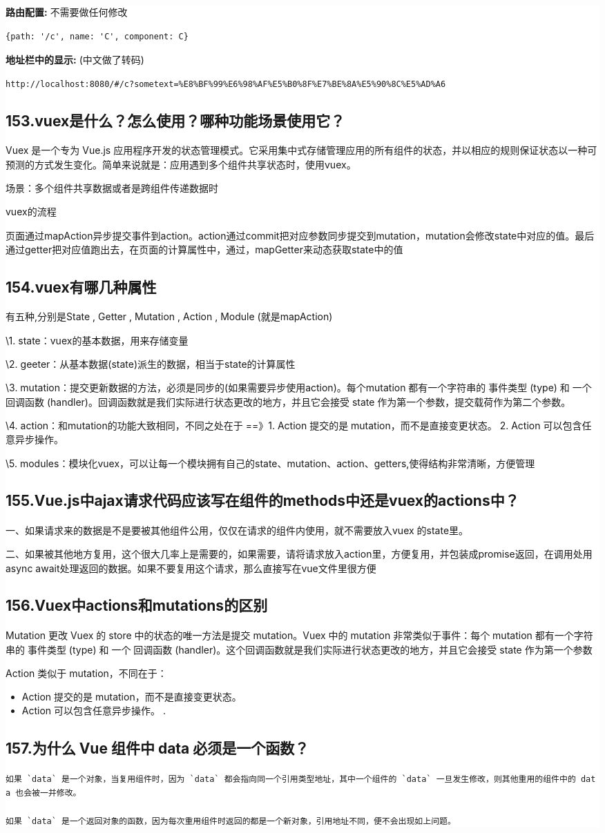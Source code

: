 **路由配置:** 不需要做任何修改

`{path: '/c', name: 'C', component: C}`

**地址栏中的显示:** (中文做了转码)

`http://localhost:8080/#/c?sometext=%E8%BF%99%E6%98%AF%E5%B0%8F%E7%BE%8A%E5%90%8C%E5%AD%A6`

## 153.vuex是什么？怎么使用？哪种功能场景使用它？

Vuex 是一个专为 Vue.js 应用程序开发的状态管理模式。它采用集中式存储管理应用的所有组件的状态，并以相应的规则保证状态以一种可预测的方式发生变化。简单来说就是：应用遇到多个组件共享状态时，使用vuex。

场景：多个组件共享数据或者是跨组件传递数据时

vuex的流程

页面通过mapAction异步提交事件到action。action通过commit把对应参数同步提交到mutation，mutation会修改state中对应的值。最后通过getter把对应值跑出去，在页面的计算属性中，通过，mapGetter来动态获取state中的值

## 154.vuex有哪几种属性

有五种,分别是State , Getter , Mutation , Action , Module (就是mapAction)

\1. state：vuex的基本数据，用来存储变量

\2. geeter：从基本数据(state)派生的数据，相当于state的计算属性

\3. mutation：提交更新数据的方法，必须是同步的(如果需要异步使用action)。每个mutation 都有一个字符串的 事件类型 (type) 和 一个 回调函数 (handler)。回调函数就是我们实际进行状态更改的地方，并且它会接受 state 作为第一个参数，提交载荷作为第二个参数。

\4. action：和mutation的功能大致相同，不同之处在于 ==》1. Action 提交的是 mutation，而不是直接变更状态。 2. Action 可以包含任意异步操作。

\5. modules：模块化vuex，可以让每一个模块拥有自己的state、mutation、action、getters,使得结构非常清晰，方便管理

## 155.Vue.js中ajax请求代码应该写在组件的methods中还是vuex的actions中？

一、如果请求来的数据是不是要被其他组件公用，仅仅在请求的组件内使用，就不需要放入vuex 的state里。

二、如果被其他地方复用，这个很大几率上是需要的，如果需要，请将请求放入action里，方便复用，并包装成promise返回，在调用处用async await处理返回的数据。如果不要复用这个请求，那么直接写在vue文件里很方便

## 156.Vuex中actions和mutations的区别

Mutation 更改 Vuex 的 store 中的状态的唯一方法是提交 mutation。Vuex 中的 mutation 非常类似于事件：每个 mutation 都有一个字符串的 事件类型 (type) 和 一个 回调函数 (handler)。这个回调函数就是我们实际进行状态更改的地方，并且它会接受 state 作为第一个参数

Action 类似于 mutation，不同在于：

- Action 提交的是 mutation，而不是直接变更状态。
- Action 可以包含任意异步操作。 .

## 157.为什么 Vue 组件中 data 必须是一个函数？

    如果 `data` 是一个对象，当复用组件时，因为 `data` 都会指向同一个引用类型地址，其中一个组件的 `data` 一旦发生修改，则其他重用的组件中的 data 也会被一并修改。
    
    如果 `data` 是一个返回对象的函数，因为每次重用组件时返回的都是一个新对象，引用地址不同，便不会出现如上问题。
